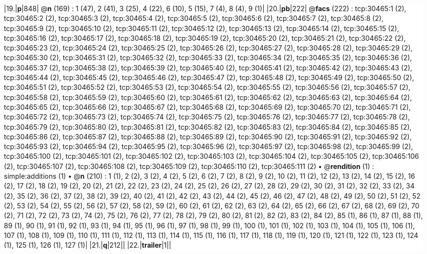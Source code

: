 |19.|__p__|848| @__n__ (169) : 1 (47), 2 (41), 3 (25), 4 (22), 6 (10), 5 (15), 7 (4), 8 (4), 9 (1)|
|20.|__pb__|222| @__facs__ (222) : tcp:30465:1 (2), tcp:30465:2 (2), tcp:30465:3 (2), tcp:30465:4 (2), tcp:30465:5 (2), tcp:30465:6 (2), tcp:30465:7 (2), tcp:30465:8 (2), tcp:30465:9 (2), tcp:30465:10 (2), tcp:30465:11 (2), tcp:30465:12 (2), tcp:30465:13 (2), tcp:30465:14 (2), tcp:30465:15 (2), tcp:30465:16 (2), tcp:30465:17 (2), tcp:30465:18 (2), tcp:30465:19 (2), tcp:30465:20 (2), tcp:30465:21 (2), tcp:30465:22 (2), tcp:30465:23 (2), tcp:30465:24 (2), tcp:30465:25 (2), tcp:30465:26 (2), tcp:30465:27 (2), tcp:30465:28 (2), tcp:30465:29 (2), tcp:30465:30 (2), tcp:30465:31 (2), tcp:30465:32 (2), tcp:30465:33 (2), tcp:30465:34 (2), tcp:30465:35 (2), tcp:30465:36 (2), tcp:30465:37 (2), tcp:30465:38 (2), tcp:30465:39 (2), tcp:30465:40 (2), tcp:30465:41 (2), tcp:30465:42 (2), tcp:30465:43 (2), tcp:30465:44 (2), tcp:30465:45 (2), tcp:30465:46 (2), tcp:30465:47 (2), tcp:30465:48 (2), tcp:30465:49 (2), tcp:30465:50 (2), tcp:30465:51 (2), tcp:30465:52 (2), tcp:30465:53 (2), tcp:30465:54 (2), tcp:30465:55 (2), tcp:30465:56 (2), tcp:30465:57 (2), tcp:30465:58 (2), tcp:30465:59 (2), tcp:30465:60 (2), tcp:30465:61 (2), tcp:30465:62 (2), tcp:30465:63 (2), tcp:30465:64 (2), tcp:30465:65 (2), tcp:30465:66 (2), tcp:30465:67 (2), tcp:30465:68 (2), tcp:30465:69 (2), tcp:30465:70 (2), tcp:30465:71 (2), tcp:30465:72 (2), tcp:30465:73 (2), tcp:30465:74 (2), tcp:30465:75 (2), tcp:30465:76 (2), tcp:30465:77 (2), tcp:30465:78 (2), tcp:30465:79 (2), tcp:30465:80 (2), tcp:30465:81 (2), tcp:30465:82 (2), tcp:30465:83 (2), tcp:30465:84 (2), tcp:30465:85 (2), tcp:30465:86 (2), tcp:30465:87 (2), tcp:30465:88 (2), tcp:30465:89 (2), tcp:30465:90 (2), tcp:30465:91 (2), tcp:30465:92 (2), tcp:30465:93 (2), tcp:30465:94 (2), tcp:30465:95 (2), tcp:30465:96 (2), tcp:30465:97 (2), tcp:30465:98 (2), tcp:30465:99 (2), tcp:30465:100 (2), tcp:30465:101 (2), tcp:30465:102 (2), tcp:30465:103 (2), tcp:30465:104 (2), tcp:30465:105 (2), tcp:30465:106 (2), tcp:30465:107 (2), tcp:30465:108 (2), tcp:30465:109 (2), tcp:30465:110 (2), tcp:30465:111 (2)  •  @__rendition__ (1) : simple:additions (1)  •  @__n__ (210) : 1 (1), 2 (2), 3 (2), 4 (2), 5 (2), 6 (2), 7 (2), 8 (2), 9 (2), 10 (2), 11 (2), 12 (2), 13 (2), 14 (2), 15 (2), 16 (2), 17 (2), 18 (2), 19 (2), 20 (2), 21 (2), 22 (2), 23 (2), 24 (2), 25 (2), 26 (2), 27 (2), 28 (2), 29 (2), 30 (2), 31 (2), 32 (2), 33 (2), 34 (2), 35 (2), 36 (2), 37 (2), 38 (2), 39 (2), 40 (2), 41 (2), 42 (2), 43 (2), 44 (2), 45 (2), 46 (2), 47 (2), 48 (2), 49 (2), 50 (2), 51 (2), 52 (2), 53 (2), 54 (2), 55 (2), 56 (2), 57 (2), 58 (2), 59 (2), 60 (2), 61 (2), 62 (2), 63 (2), 64 (2), 65 (2), 66 (2), 67 (2), 68 (2), 69 (2), 70 (2), 71 (2), 72 (2), 73 (2), 74 (2), 75 (2), 76 (2), 77 (2), 78 (2), 79 (2), 80 (2), 81 (2), 82 (2), 83 (2), 84 (2), 85 (1), 86 (1), 87 (1), 88 (1), 89 (1), 90 (1), 91 (1), 92 (1), 93 (1), 94 (1), 95 (1), 96 (1), 97 (1), 98 (1), 99 (1), 100 (1), 101 (1), 102 (1), 103 (1), 104 (1), 105 (1), 106 (1), 107 (1), 108 (1), 109 (1), 110 (1), 111 (1), 112 (1), 113 (1), 114 (1), 115 (1), 116 (1), 117 (1), 118 (1), 119 (1), 120 (1), 121 (1), 122 (1), 123 (1), 124 (1), 125 (1), 126 (1), 127 (1)|
|21.|__q__|212||
|22.|__trailer__|1||
